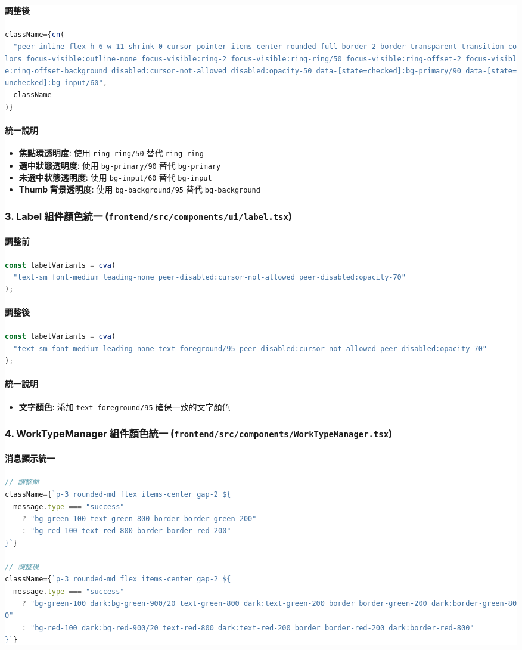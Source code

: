 #### 調整後
```typescript
className={cn(
  "peer inline-flex h-6 w-11 shrink-0 cursor-pointer items-center rounded-full border-2 border-transparent transition-colors focus-visible:outline-none focus-visible:ring-2 focus-visible:ring-ring/50 focus-visible:ring-offset-2 focus-visible:ring-offset-background disabled:cursor-not-allowed disabled:opacity-50 data-[state=checked]:bg-primary/90 data-[state=unchecked]:bg-input/60",
  className
)}
```

#### 統一說明
- **焦點環透明度**: 使用 `ring-ring/50` 替代 `ring-ring`
- **選中狀態透明度**: 使用 `bg-primary/90` 替代 `bg-primary`
- **未選中狀態透明度**: 使用 `bg-input/60` 替代 `bg-input`
- **Thumb 背景透明度**: 使用 `bg-background/95` 替代 `bg-background`

### 3. **Label 組件顏色統一** (`frontend/src/components/ui/label.tsx`)

#### 調整前
```typescript
const labelVariants = cva(
  "text-sm font-medium leading-none peer-disabled:cursor-not-allowed peer-disabled:opacity-70"
);
```

#### 調整後
```typescript
const labelVariants = cva(
  "text-sm font-medium leading-none text-foreground/95 peer-disabled:cursor-not-allowed peer-disabled:opacity-70"
);
```

#### 統一說明
- **文字顏色**: 添加 `text-foreground/95` 確保一致的文字顏色

### 4. **WorkTypeManager 組件顏色統一** (`frontend/src/components/WorkTypeManager.tsx`)

#### 消息顯示統一
```typescript
// 調整前
className={`p-3 rounded-md flex items-center gap-2 ${
  message.type === "success"
    ? "bg-green-100 text-green-800 border border-green-200"
    : "bg-red-100 text-red-800 border border-red-200"
}`}

// 調整後
className={`p-3 rounded-md flex items-center gap-2 ${
  message.type === "success"
    ? "bg-green-100 dark:bg-green-900/20 text-green-800 dark:text-green-200 border border-green-200 dark:border-green-800"
    : "bg-red-100 dark:bg-red-900/20 text-red-800 dark:text-red-200 border border-red-200 dark:border-red-800"
}`}
```
